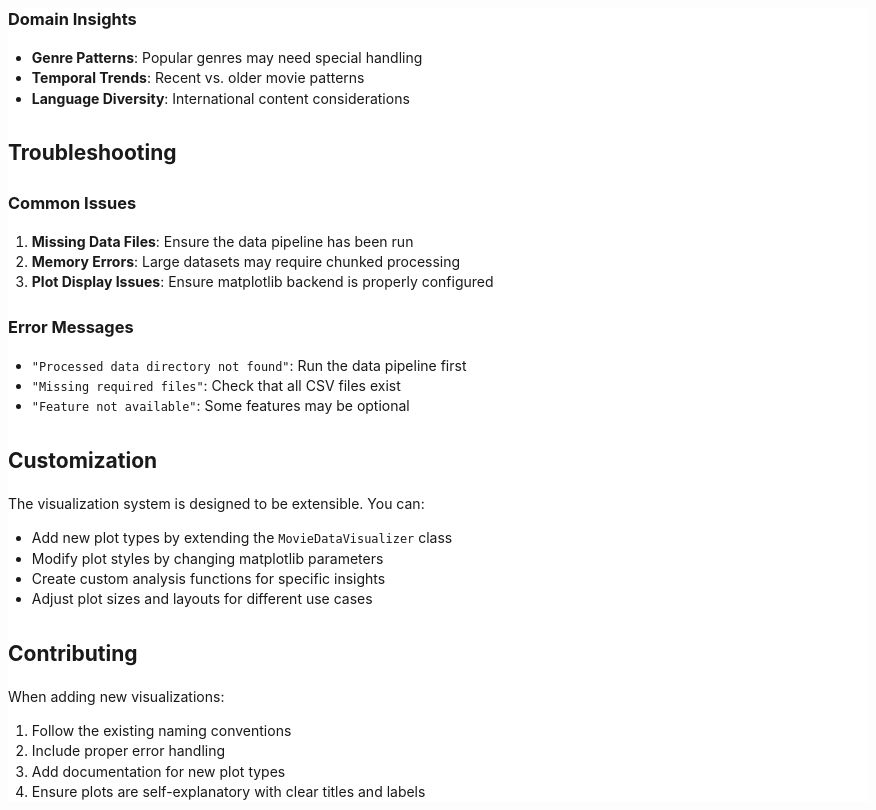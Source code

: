 ### Domain Insights
- **Genre Patterns**: Popular genres may need special handling
- **Temporal Trends**: Recent vs. older movie patterns
- **Language Diversity**: International content considerations

## Troubleshooting

### Common Issues
1. **Missing Data Files**: Ensure the data pipeline has been run
2. **Memory Errors**: Large datasets may require chunked processing
3. **Plot Display Issues**: Ensure matplotlib backend is properly configured

### Error Messages
- `"Processed data directory not found"`: Run the data pipeline first
- `"Missing required files"`: Check that all CSV files exist
- `"Feature not available"`: Some features may be optional

## Customization

The visualization system is designed to be extensible. You can:
- Add new plot types by extending the `MovieDataVisualizer` class
- Modify plot styles by changing matplotlib parameters
- Create custom analysis functions for specific insights
- Adjust plot sizes and layouts for different use cases

## Contributing

When adding new visualizations:
1. Follow the existing naming conventions
2. Include proper error handling
3. Add documentation for new plot types
4. Ensure plots are self-explanatory with clear titles and labels 